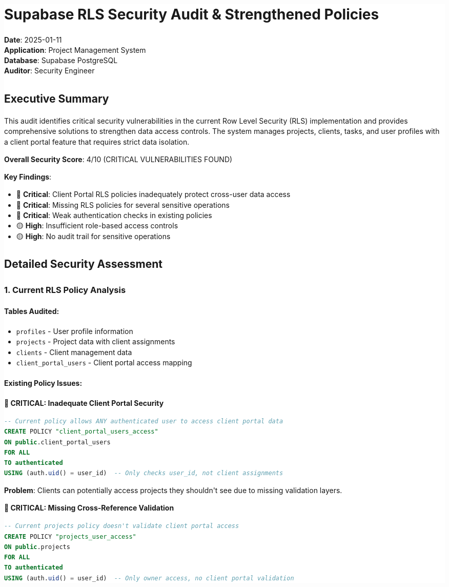 # Supabase RLS Security Audit & Strengthened Policies

**Date**: 2025-01-11  
**Application**: Project Management System  
**Database**: Supabase PostgreSQL  
**Auditor**: Security Engineer  

## Executive Summary

This audit identifies critical security vulnerabilities in the current Row Level Security (RLS) implementation and provides comprehensive solutions to strengthen data access controls. The system manages projects, clients, tasks, and user profiles with a client portal feature that requires strict data isolation.

**Overall Security Score**: 4/10 (CRITICAL VULNERABILITIES FOUND)

**Key Findings**:
- 🔴 **Critical**: Client Portal RLS policies inadequately protect cross-user data access
- 🔴 **Critical**: Missing RLS policies for several sensitive operations 
- 🔴 **Critical**: Weak authentication checks in existing policies
- 🟡 **High**: Insufficient role-based access controls
- 🟡 **High**: No audit trail for sensitive operations

## Detailed Security Assessment

### 1. Current RLS Policy Analysis

#### Tables Audited:
- `profiles` - User profile information
- `projects` - Project data with client assignments  
- `clients` - Client management data
- `client_portal_users` - Client portal access mapping

#### Existing Policy Issues:

**🔴 CRITICAL: Inadequate Client Portal Security**
```sql
-- Current policy allows ANY authenticated user to access client portal data
CREATE POLICY "client_portal_users_access" 
ON public.client_portal_users
FOR ALL 
TO authenticated
USING (auth.uid() = user_id)  -- Only checks user_id, not client assignments
```

**Problem**: Clients can potentially access projects they shouldn't see due to missing validation layers.

**🔴 CRITICAL: Missing Cross-Reference Validation**
```sql
-- Current projects policy doesn't validate client portal access
CREATE POLICY "projects_user_access" 
ON public.projects
FOR ALL 
TO authenticated
USING (auth.uid() = user_id)  -- Only owner access, no client portal validation
```
